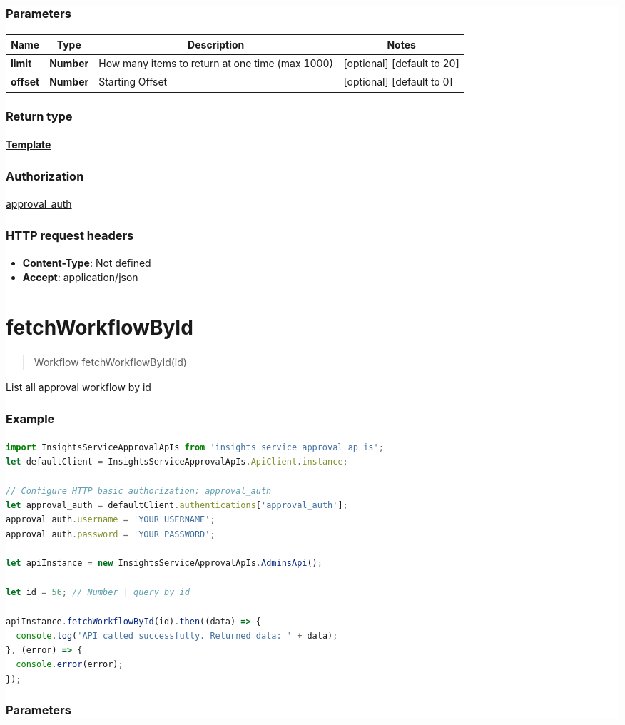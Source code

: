 ### Parameters

Name | Type | Description  | Notes
------------- | ------------- | ------------- | -------------
 **limit** | **Number**| How many items to return at one time (max 1000) | [optional] [default to 20]
 **offset** | **Number**| Starting Offset | [optional] [default to 0]

### Return type

[**Template**](Template.md)

### Authorization

[approval_auth](../README.md#approval_auth)

### HTTP request headers

 - **Content-Type**: Not defined
 - **Accept**: application/json

<a name="fetchWorkflowById"></a>
# **fetchWorkflowById**
> Workflow fetchWorkflowById(id)

List all approval workflow by id



### Example
```javascript
import InsightsServiceApprovalApIs from 'insights_service_approval_ap_is';
let defaultClient = InsightsServiceApprovalApIs.ApiClient.instance;

// Configure HTTP basic authorization: approval_auth
let approval_auth = defaultClient.authentications['approval_auth'];
approval_auth.username = 'YOUR USERNAME';
approval_auth.password = 'YOUR PASSWORD';

let apiInstance = new InsightsServiceApprovalApIs.AdminsApi();

let id = 56; // Number | query by id

apiInstance.fetchWorkflowById(id).then((data) => {
  console.log('API called successfully. Returned data: ' + data);
}, (error) => {
  console.error(error);
});

```

### Parameters
